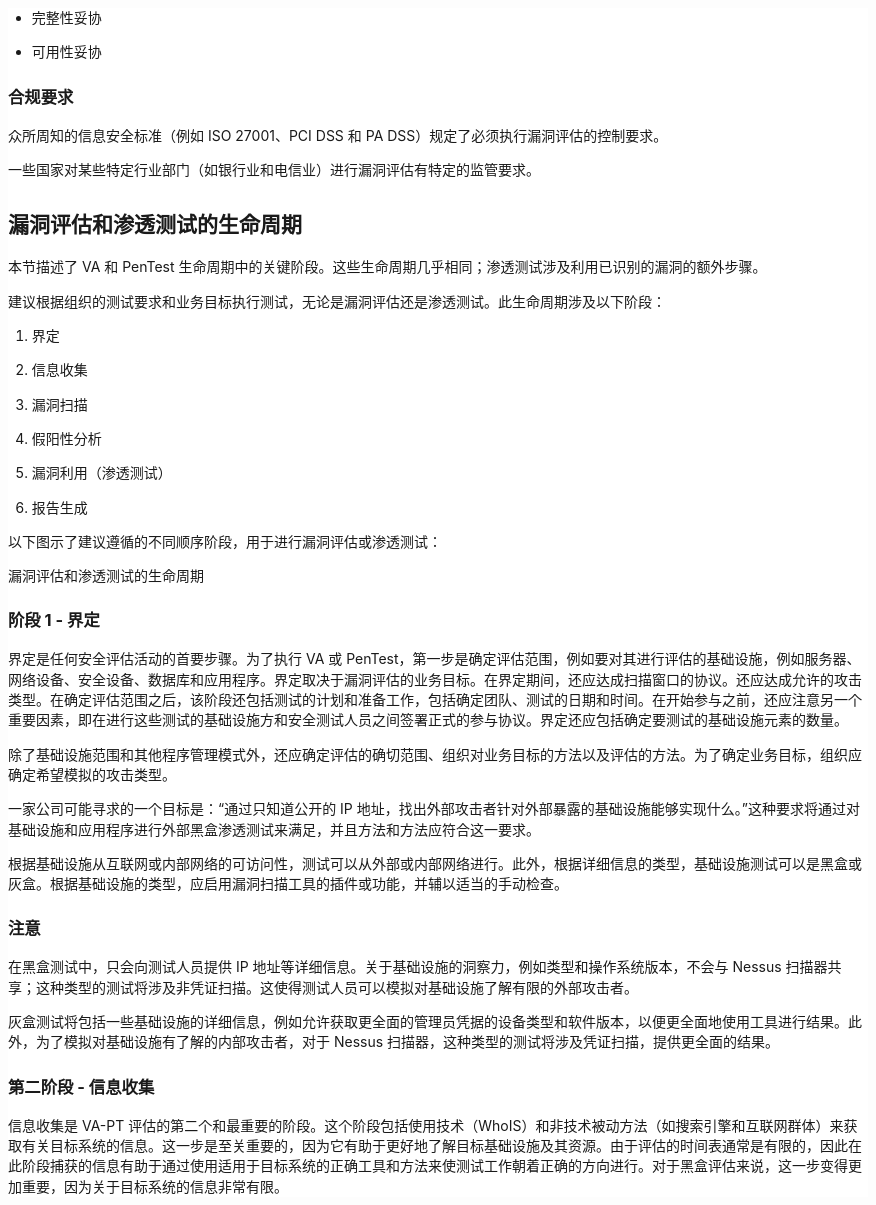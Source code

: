 +   完整性妥协

+   可用性妥协

### 合规要求

众所周知的信息安全标准（例如 ISO 27001、PCI DSS 和 PA DSS）规定了必须执行漏洞评估的控制要求。

一些国家对某些特定行业部门（如银行业和电信业）进行漏洞评估有特定的监管要求。

## 漏洞评估和渗透测试的生命周期

本节描述了 VA 和 PenTest 生命周期中的关键阶段。这些生命周期几乎相同；渗透测试涉及利用已识别的漏洞的额外步骤。

建议根据组织的测试要求和业务目标执行测试，无论是漏洞评估还是渗透测试。此生命周期涉及以下阶段：

1.  界定

1.  信息收集

1.  漏洞扫描

1.  假阳性分析

1.  漏洞利用（渗透测试）

1.  报告生成

以下图示了建议遵循的不同顺序阶段，用于进行漏洞评估或渗透测试：

漏洞评估和渗透测试的生命周期

### 阶段 1 - 界定

界定是任何安全评估活动的首要步骤。为了执行 VA 或 PenTest，第一步是确定评估范围，例如要对其进行评估的基础设施，例如服务器、网络设备、安全设备、数据库和应用程序。界定取决于漏洞评估的业务目标。在界定期间，还应达成扫描窗口的协议。还应达成允许的攻击类型。在确定评估范围之后，该阶段还包括测试的计划和准备工作，包括确定团队、测试的日期和时间。在开始参与之前，还应注意另一个重要因素，即在进行这些测试的基础设施方和安全测试人员之间签署正式的参与协议。界定还应包括确定要测试的基础设施元素的数量。

除了基础设施范围和其他程序管理模式外，还应确定评估的确切范围、组织对业务目标的方法以及评估的方法。为了确定业务目标，组织应确定希望模拟的攻击类型。

一家公司可能寻求的一个目标是：“通过只知道公开的 IP 地址，找出外部攻击者针对外部暴露的基础设施能够实现什么。”这种要求将通过对基础设施和应用程序进行外部黑盒渗透测试来满足，并且方法和方法应符合这一要求。

根据基础设施从互联网或内部网络的可访问性，测试可以从外部或内部网络进行。此外，根据详细信息的类型，基础设施测试可以是黑盒或灰盒。根据基础设施的类型，应启用漏洞扫描工具的插件或功能，并辅以适当的手动检查。

### 注意

在黑盒测试中，只会向测试人员提供 IP 地址等详细信息。关于基础设施的洞察力，例如类型和操作系统版本，不会与 Nessus 扫描器共享；这种类型的测试将涉及非凭证扫描。这使得测试人员可以模拟对基础设施了解有限的外部攻击者。

灰盒测试将包括一些基础设施的详细信息，例如允许获取更全面的管理员凭据的设备类型和软件版本，以便更全面地使用工具进行结果。此外，为了模拟对基础设施有了解的内部攻击者，对于 Nessus 扫描器，这种类型的测试将涉及凭证扫描，提供更全面的结果。

### 第二阶段 - 信息收集

信息收集是 VA-PT 评估的第二个和最重要的阶段。这个阶段包括使用技术（WhoIS）和非技术被动方法（如搜索引擎和互联网群体）来获取有关目标系统的信息。这一步是至关重要的，因为它有助于更好地了解目标基础设施及其资源。由于评估的时间表通常是有限的，因此在此阶段捕获的信息有助于通过使用适用于目标系统的正确工具和方法来使测试工作朝着正确的方向进行。对于黑盒评估来说，这一步变得更加重要，因为关于目标系统的信息非常有限。
